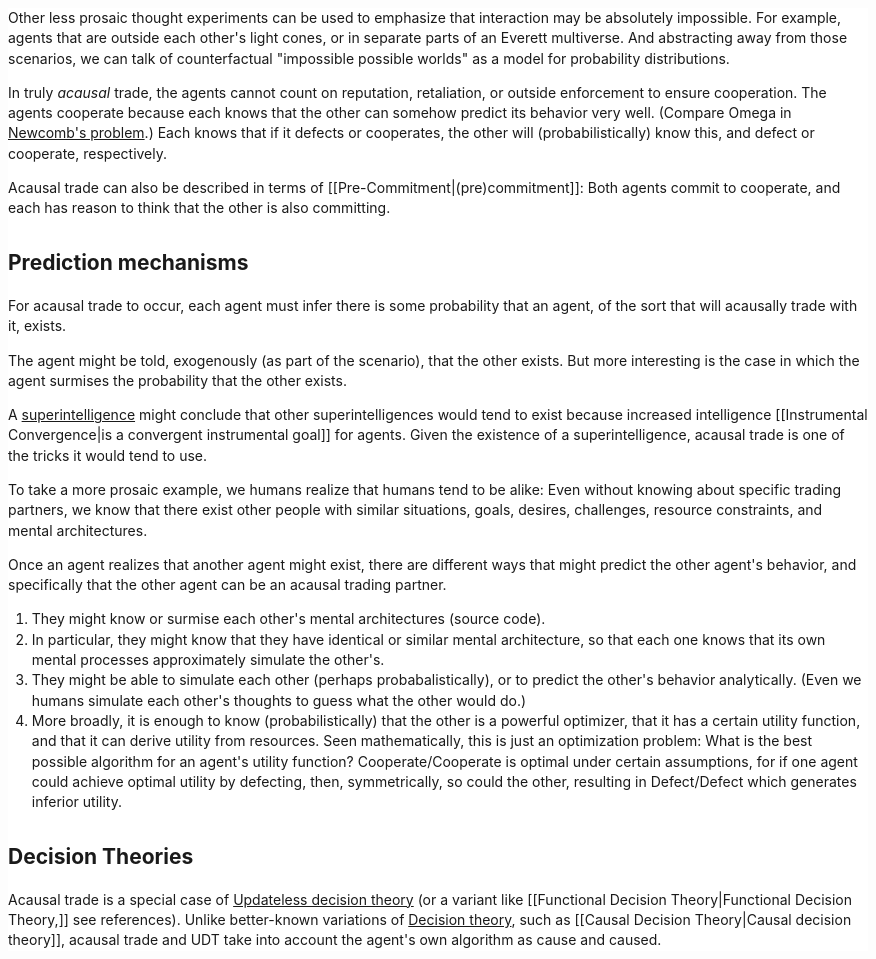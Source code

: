 Other less prosaic thought experiments can be used to emphasize that interaction may be absolutely impossible. For example, agents that are outside each other's light cones, or in separate parts of an Everett multiverse. And abstracting away from those scenarios, we can talk of counterfactual "impossible possible worlds" as a model for probability distributions.

In truly *acausal* trade, the agents cannot count on reputation, retaliation, or outside enforcement to ensure cooperation. The agents cooperate because each knows that the other can somehow predict its behavior very well. (Compare Omega in [Newcomb's problem](https://www.lesswrong.com/tag/newcomb-s-problem).) Each knows that if it defects or cooperates, the other will (probabilistically) know this, and defect or cooperate, respectively.

Acausal trade can also be described in terms of [[Pre-Commitment|(pre)commitment]]: Both agents commit to cooperate, and each has reason to think that the other is also committing.

Prediction mechanisms
---------------------

For acausal trade to occur, each agent must infer there is some probability that an agent, of the sort that will acausally trade with it, exists.

The agent might be told, exogenously (as part of the scenario), that the other exists. But more interesting is the case in which the agent surmises the probability that the other exists.

A [superintelligence](https://www.lesswrong.com/tag/superintelligence) might conclude that other superintelligences would tend to exist because increased intelligence [[Instrumental Convergence|is a convergent instrumental goal]] for agents. Given the existence of a superintelligence, acausal trade is one of the tricks it would tend to use.

To take a more prosaic example, we humans realize that humans tend to be alike: Even without knowing about specific trading partners, we know that there exist other people with similar situations, goals, desires, challenges, resource constraints, and mental architectures.

Once an agent realizes that another agent might exist, there are different ways that might predict the other agent's behavior, and specifically that the other agent can be an acausal trading partner.

1.  They might know or surmise each other's mental architectures (source code).
2.  In particular, they might know that they have identical or similar mental architecture, so that each one knows that its own mental processes approximately simulate the other's.
3.  They might be able to simulate each other (perhaps probabalistically), or to predict the other's behavior analytically. (Even we humans simulate each other's thoughts to guess what the other would do.)
4.  More broadly, it is enough to know (probabilistically) that the other is a powerful optimizer, that it has a certain utility function, and that it can derive utility from resources. Seen mathematically, this is just an optimization problem: What is the best possible algorithm for an agent's utility function? Cooperate/Cooperate is optimal under certain assumptions, for if one agent could achieve optimal utility by defecting, then, symmetrically, so could the other, resulting in Defect/Defect which generates inferior utility.

Decision Theories
-----------------

Acausal trade is a special case of [Updateless decision theory](https://www.lesswrong.com/tag/updateless-decision-theory) (or a variant like [[Functional Decision Theory|Functional Decision Theory,]] see references). Unlike better-known variations of [Decision theory](https://www.lesswrong.com/tag/decision-theory), such as [[Causal Decision Theory|Causal decision theory]], acausal trade and UDT take into account the agent's own algorithm as cause and caused.
